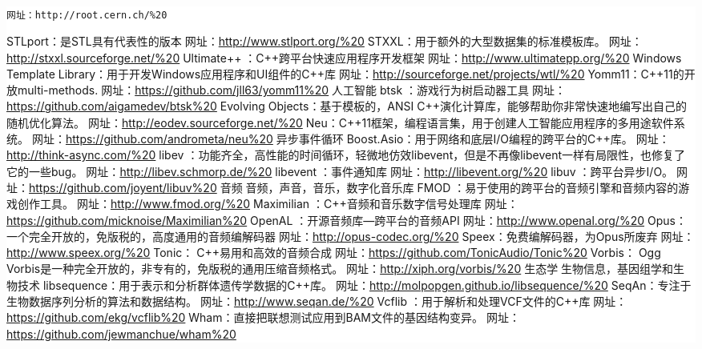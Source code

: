 	网址：http://root.cern.ch/%20
  STLport：是STL具有代表性的版本
	网址：http://www.stlport.org/%20
    STXXL：用于额外的大型数据集的标准模板库。
	网址：http://stxxl.sourceforge.net/%20
    Ultimate++</a> ：C++跨平台快速应用程序开发框架
	网址：http://www.ultimatepp.org/%20
    Windows Template Library：用于开发Windows应用程序和UI组件的C++库 
	网址：http://sourceforge.net/projects/wtl/%20
    Yomm11：C++11的开放multi-methods.
	网址：https://github.com/jll63/yomm11%20
  人工智能
    btsk ：游戏行为树启动器工具
	网址：https://github.com/aigamedev/btsk%20
    Evolving Objects：基于模板的，ANSI C++演化计算库，能够帮助你非常快速地编写出自己的随机优化算法。
	网址：http://eodev.sourceforge.net/%20
    Neu：C++11框架，编程语言集，用于创建人工智能应用程序的多用途软件系统。
	网址：https://github.com/andrometa/neu%20
 异步事件循环
    Boost.Asio：用于网络和底层I/O编程的跨平台的C++库。
	网址：http://think-async.com/%20
    libev ：功能齐全，高性能的时间循环，轻微地仿效libevent，但是不再像libevent一样有局限性，也修复了它的一些bug。
	网址：http://libev.schmorp.de/%20
    libevent ：事件通知库
	网址：http://libevent.org/%20
    libuv ：跨平台异步I/O。
	网址：https://github.com/joyent/libuv%20
  音频
	音频，声音，音乐，数字化音乐库
    FMOD ：易于使用的跨平台的音频引擎和音频内容的游戏创作工具。
	网址：http://www.fmod.org/%20
    Maximilian ：C++音频和音乐数字信号处理库
	网址：https://github.com/micknoise/Maximilian%20
    OpenAL ：开源音频库—跨平台的音频API
	网址：http://www.openal.org/%20
   Opus：一个完全开放的，免版税的，高度通用的音频编解码器
网址：http://opus-codec.org/%20
   Speex：免费编解码器，为Opus所废弃
网址：http://www.speex.org/%20
   Tonic： C++易用和高效的音频合成
网址：https://github.com/TonicAudio/Tonic%20
   Vorbis： Ogg Vorbis是一种完全开放的，非专有的，免版税的通用压缩音频格式。
网址：http://xiph.org/vorbis/%20
   生态学
	生物信息，基因组学和生物技术
    libsequence：用于表示和分析群体遗传学数据的C++库。
	网址：http://molpopgen.github.io/libsequence/%20
    SeqAn：专注于生物数据序列分析的算法和数据结构。
	网址：http://www.seqan.de/%20
    Vcflib ：用于解析和处理VCF文件的C++库
	网址：https://github.com/ekg/vcflib%20
    Wham：直接把联想测试应用到BAM文件的基因结构变异。
	网址：https://github.com/jewmanchue/wham%20
   